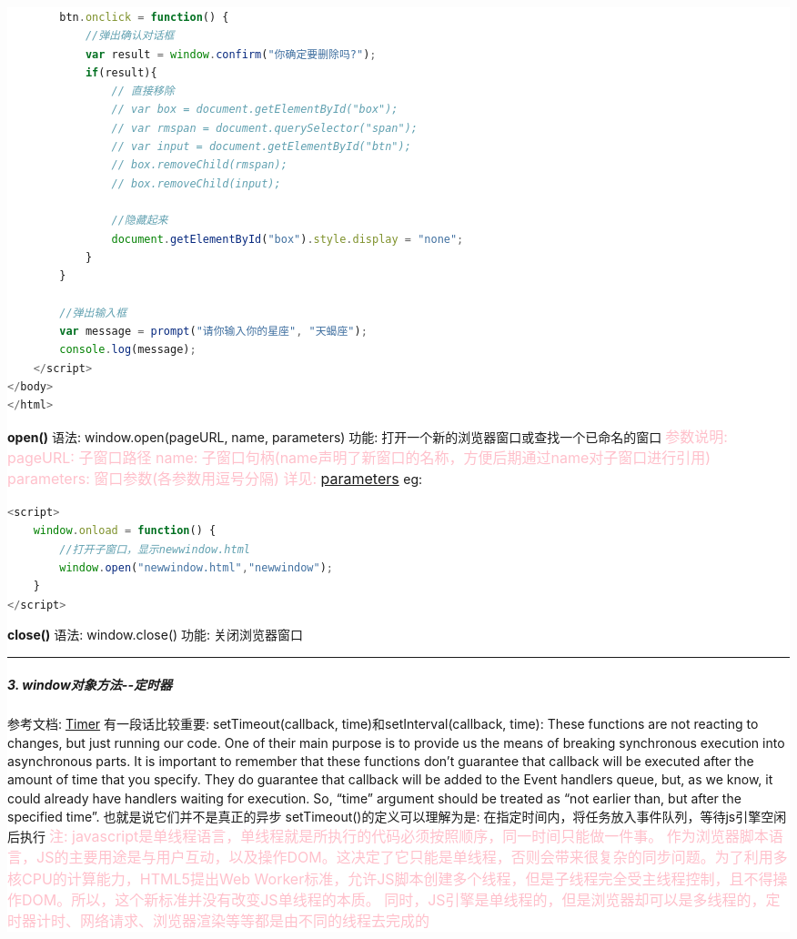 ```javascript {.line-numbers}
        btn.onclick = function() {
            //弹出确认对话框
            var result = window.confirm("你确定要删除吗?");
            if(result){
                // 直接移除
                // var box = document.getElementById("box");
                // var rmspan = document.querySelector("span");
                // var input = document.getElementById("btn");
                // box.removeChild(rmspan);
                // box.removeChild(input);

                //隐藏起来
                document.getElementById("box").style.display = "none";
            }
        }

        //弹出输入框
        var message = prompt("请你输入你的星座", "天蝎座");
        console.log(message);
    </script>
</body>
</html>
```
**open()**
语法: window.open(pageURL, name, parameters)
功能: 打开一个新的浏览器窗口或查找一个已命名的窗口
<font color=pink size=3>
参数说明:
pageURL: 子窗口路径
name: 子窗口句柄(name声明了新窗口的名称，方便后期通过name对子窗口进行引用)
parameters: 窗口参数(各参数用逗号分隔)
详见: [parameters](https://developer.mozilla.org/en-US/docs/Web/API/Window/open#Window_features)
</font>
eg:
```javascript {.line-numbers}
<script>
    window.onload = function() {
        //打开子窗口，显示newwindow.html
        window.open("newwindow.html","newwindow");
    }
</script>
```
**close()**
语法: window.close()
功能: 关闭浏览器窗口
___
##### 3. window对象方法--定时器
参考文档: [Timer](https://www.red-gate.com/simple-talk/dotnet/asp-net/javascript-single-threaded/)
有一段话比较重要:
setTimeout(callback, time)和setInterval(callback, time):
These functions are not reacting to changes, but just running our code. One of their main purpose is to provide us the means of breaking synchronous execution into asynchronous parts. It is important to remember that these functions don’t guarantee that callback will be executed after the amount of time that you specify. They do guarantee that callback will be added to the Event handlers queue, but, as we know, it could already have handlers waiting for execution. So, “time” argument should be treated as “not earlier than, but after the specified time”.
也就是说它们并不是真正的异步
setTimeout()的定义可以理解为是: 在指定时间内，将任务放入事件队列，等待js引擎空闲后执行
<font color=pink size=3>
注: javascript是单线程语言，单线程就是所执行的代码必须按照顺序，同一时间只能做一件事。
作为浏览器脚本语言，JS的主要用途是与用户互动，以及操作DOM。这决定了它只能是单线程，否则会带来很复杂的同步问题。为了利用多核CPU的计算能力，HTML5提出Web Worker标准，允许JS脚本创建多个线程，但是子线程完全受主线程控制，且不得操作DOM。所以，这个新标准并没有改变JS单线程的本质。
同时，JS引擎是单线程的，但是浏览器却可以是多线程的，定时器计时、网络请求、浏览器渲染等等都是由不同的线程去完成的